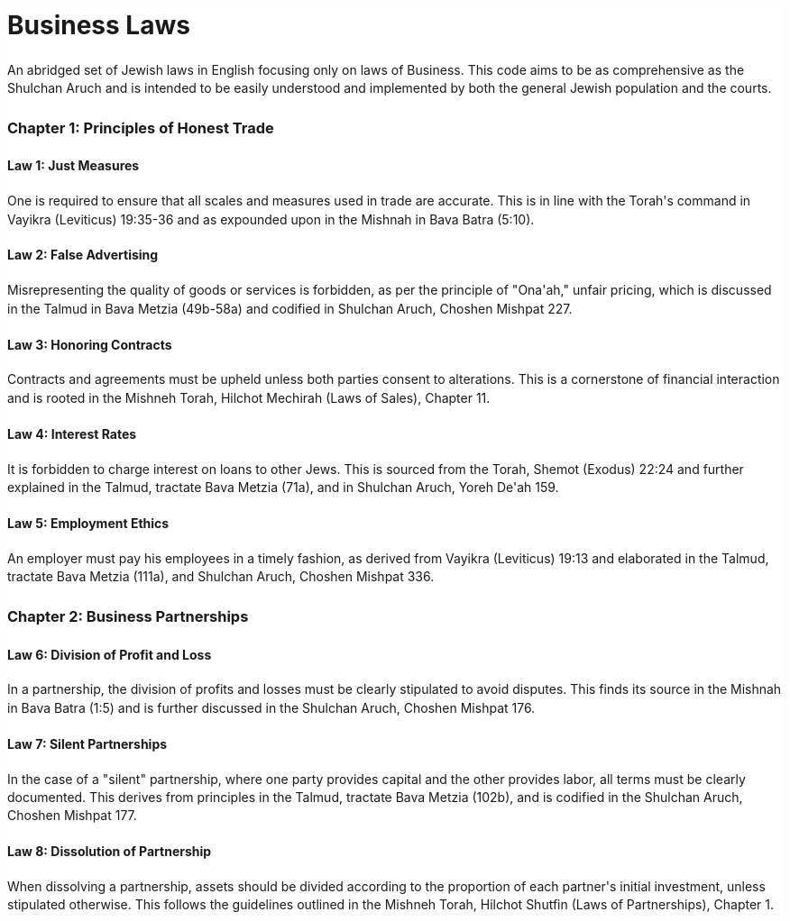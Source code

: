 # Business Laws
An abridged set of Jewish laws in English focusing only on laws of Business. This code aims to be as comprehensive as the Shulchan Aruch and is intended to be easily understood and implemented by both the general Jewish population and the courts.

### Chapter 1: Principles of Honest Trade

#### Law 1: Just Measures

One is required to ensure that all scales and measures used in trade are accurate. This is in line with the Torah's command in Vayikra (Leviticus) 19:35-36 and as expounded upon in the Mishnah in Bava Batra (5:10).

#### Law 2: False Advertising

Misrepresenting the quality of goods or services is forbidden, as per the principle of "Ona'ah," unfair pricing, which is discussed in the Talmud in Bava Metzia (49b-58a) and codified in Shulchan Aruch, Choshen Mishpat 227.

#### Law 3: Honoring Contracts

Contracts and agreements must be upheld unless both parties consent to alterations. This is a cornerstone of financial interaction and is rooted in the Mishneh Torah, Hilchot Mechirah (Laws of Sales), Chapter 11.

#### Law 4: Interest Rates

It is forbidden to charge interest on loans to other Jews. This is sourced from the Torah, Shemot (Exodus) 22:24 and further explained in the Talmud, tractate Bava Metzia (71a), and in Shulchan Aruch, Yoreh De'ah 159.

#### Law 5: Employment Ethics

An employer must pay his employees in a timely fashion, as derived from Vayikra (Leviticus) 19:13 and elaborated in the Talmud, tractate Bava Metzia (111a), and Shulchan Aruch, Choshen Mishpat 336.

### Chapter 2: Business Partnerships

#### Law 6: Division of Profit and Loss

In a partnership, the division of profits and losses must be clearly stipulated to avoid disputes. This finds its source in the Mishnah in Bava Batra (1:5) and is further discussed in the Shulchan Aruch, Choshen Mishpat 176.

#### Law 7: Silent Partnerships

In the case of a "silent" partnership, where one party provides capital and the other provides labor, all terms must be clearly documented. This derives from principles in the Talmud, tractate Bava Metzia (102b), and is codified in the Shulchan Aruch, Choshen Mishpat 177.

#### Law 8: Dissolution of Partnership

When dissolving a partnership, assets should be divided according to the proportion of each partner's initial investment, unless stipulated otherwise. This follows the guidelines outlined in the Mishneh Torah, Hilchot Shutfin (Laws of Partnerships), Chapter 1.
